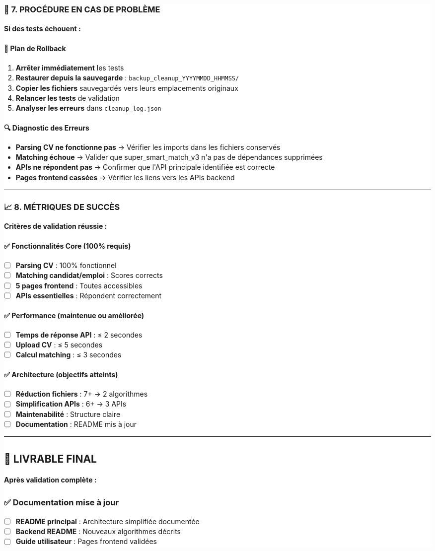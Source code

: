 
### 🚨 7. PROCÉDURE EN CAS DE PROBLÈME

**Si des tests échouent :**

#### 🔄 Plan de Rollback
1. **Arrêter immédiatement** les tests
2. **Restaurer depuis la sauvegarde** : `backup_cleanup_YYYYMMDD_HHMMSS/`
3. **Copier les fichiers** sauvegardés vers leurs emplacements originaux
4. **Relancer les tests** de validation
5. **Analyser les erreurs** dans `cleanup_log.json`

#### 🔍 Diagnostic des Erreurs
- **Parsing CV ne fonctionne pas** → Vérifier les imports dans les fichiers conservés
- **Matching échoue** → Valider que super_smart_match_v3 n'a pas de dépendances supprimées
- **APIs ne répondent pas** → Confirmer que l'API principale identifiée est correcte
- **Pages frontend cassées** → Vérifier les liens vers les APIs backend

---

### 📈 8. MÉTRIQUES DE SUCCÈS

**Critères de validation réussie :**

#### ✅ Fonctionnalités Core (100% requis)
- [ ] **Parsing CV** : 100% fonctionnel
- [ ] **Matching candidat/emploi** : Scores corrects
- [ ] **5 pages frontend** : Toutes accessibles
- [ ] **APIs essentielles** : Répondent correctement

#### ✅ Performance (maintenue ou améliorée)
- [ ] **Temps de réponse API** : ≤ 2 secondes
- [ ] **Upload CV** : ≤ 5 secondes
- [ ] **Calcul matching** : ≤ 3 secondes

#### ✅ Architecture (objectifs atteints)
- [ ] **Réduction fichiers** : 7+ → 2 algorithmes
- [ ] **Simplification APIs** : 6+ → 3 APIs
- [ ] **Maintenabilité** : Structure claire
- [ ] **Documentation** : README mis à jour

---

## 🎯 LIVRABLE FINAL

**Après validation complète :**

### ✅ Documentation mise à jour
- [ ] **README principal** : Architecture simplifiée documentée
- [ ] **Backend README** : Nouveaux algorithmes décrits
- [ ] **Guide utilisateur** : Pages frontend validées

